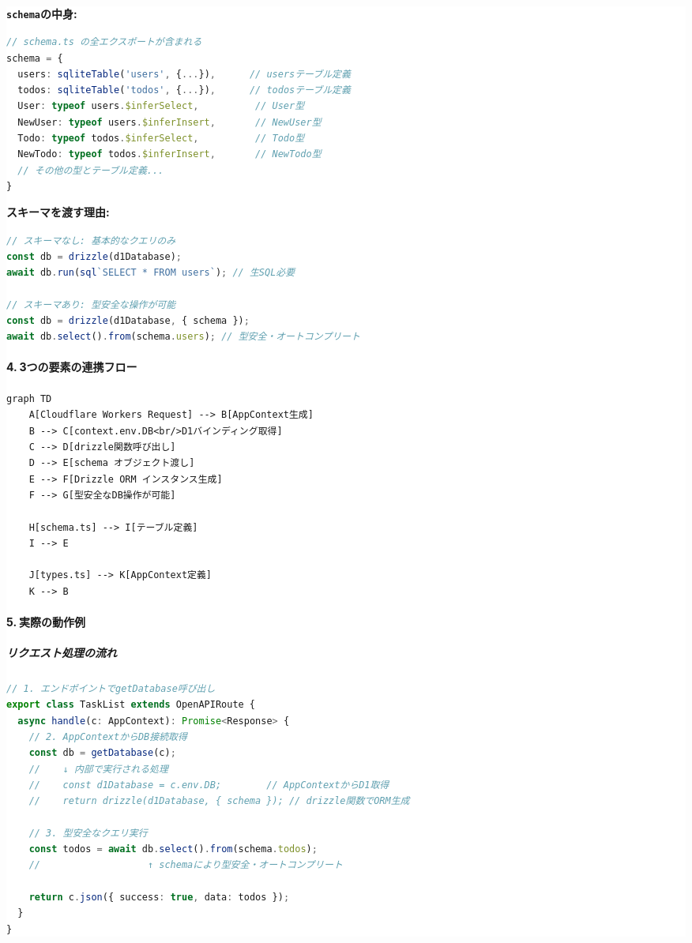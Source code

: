 **`schema`の中身:**
```typescript
// schema.ts の全エクスポートが含まれる
schema = {
  users: sqliteTable('users', {...}),      // usersテーブル定義
  todos: sqliteTable('todos', {...}),      // todosテーブル定義
  User: typeof users.$inferSelect,          // User型
  NewUser: typeof users.$inferInsert,       // NewUser型
  Todo: typeof todos.$inferSelect,          // Todo型
  NewTodo: typeof todos.$inferInsert,       // NewTodo型
  // その他の型とテーブル定義...
}
```

**スキーマを渡す理由:**
```typescript
// スキーマなし: 基本的なクエリのみ
const db = drizzle(d1Database);
await db.run(sql`SELECT * FROM users`); // 生SQL必要

// スキーマあり: 型安全な操作が可能
const db = drizzle(d1Database, { schema });
await db.select().from(schema.users); // 型安全・オートコンプリート
```

#### 4. **3つの要素の連携フロー**

```mermaid
graph TD
    A[Cloudflare Workers Request] --> B[AppContext生成]
    B --> C[context.env.DB<br/>D1バインディング取得]
    C --> D[drizzle関数呼び出し]
    D --> E[schema オブジェクト渡し]
    E --> F[Drizzle ORM インスタンス生成]
    F --> G[型安全なDB操作が可能]
    
    H[schema.ts] --> I[テーブル定義]
    I --> E
    
    J[types.ts] --> K[AppContext定義]
    K --> B
```

#### 5. **実際の動作例**

##### **リクエスト処理の流れ**
```typescript
// 1. エンドポイントでgetDatabase呼び出し
export class TaskList extends OpenAPIRoute {
  async handle(c: AppContext): Promise<Response> {
    // 2. AppContextからDB接続取得
    const db = getDatabase(c);
    //    ↓ 内部で実行される処理
    //    const d1Database = c.env.DB;        // AppContextからD1取得
    //    return drizzle(d1Database, { schema }); // drizzle関数でORM生成

    // 3. 型安全なクエリ実行
    const todos = await db.select().from(schema.todos);
    //                   ↑ schemaにより型安全・オートコンプリート

    return c.json({ success: true, data: todos });
  }
}
```
